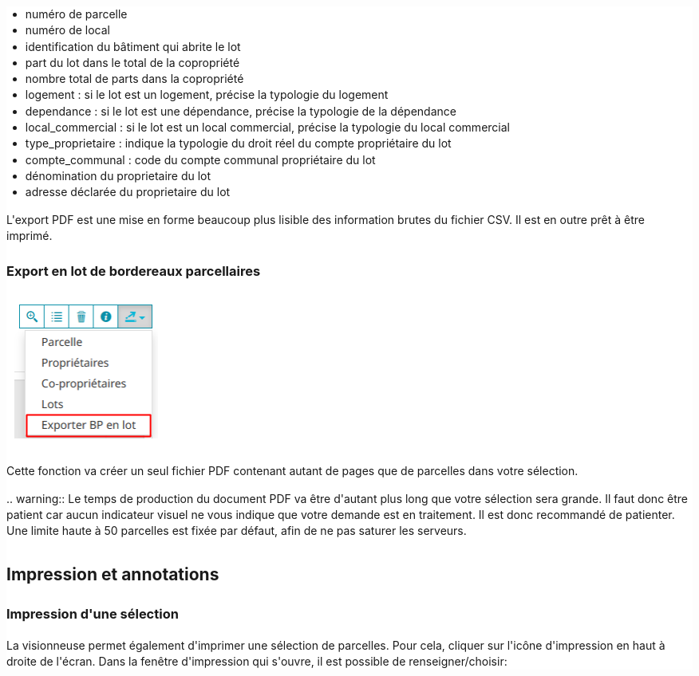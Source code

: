 - numéro de parcelle
- numéro de local
- identification du bâtiment qui abrite le lot
- part du lot dans le total de la copropriété
- nombre total de parts dans la copropriété
- logement : si le lot est un logement, précise la typologie du logement
- dependance : si le lot est une dépendance, précise la typologie de la dépendance
- local_commercial : si le lot est un local commercial, précise la typologie du local commercial
- type_proprietaire : indique la typologie du droit réel du compte propriétaire du lot
- compte_communal : code du compte communal propriétaire du lot
- dénomination du proprietaire du lot
- adresse déclarée du proprietaire du lot

L'export PDF est une mise en forme beaucoup plus lisible des information brutes du fichier CSV. Il est en outre prêt à être imprimé.


### <a id="exportlotbordereauxparcelleaires"></a>Export en lot de bordereaux parcellaires

![image](./images/export_selection_bp_lots.png)


Cette fonction va créer un seul fichier PDF contenant autant de pages que de parcelles dans votre sélection.


.. warning::
  Le temps de production du document PDF va être d'autant plus long que votre sélection sera grande. Il faut donc être patient car aucun indicateur visuel ne vous indique que votre demande est en traitement.
  Il est donc recommandé de patienter.
  Une limite haute à 50 parcelles est fixée par défaut, afin de ne pas saturer les serveurs.



## Impression et annotations

### Impression d'une sélection

La visionneuse permet également d'imprimer une sélection de parcelles.
Pour cela, cliquer sur l'icône d'impression en haut à droite de l'écran.
Dans la fenêtre d'impression qui s'ouvre, il est possible de renseigner/choisir:


